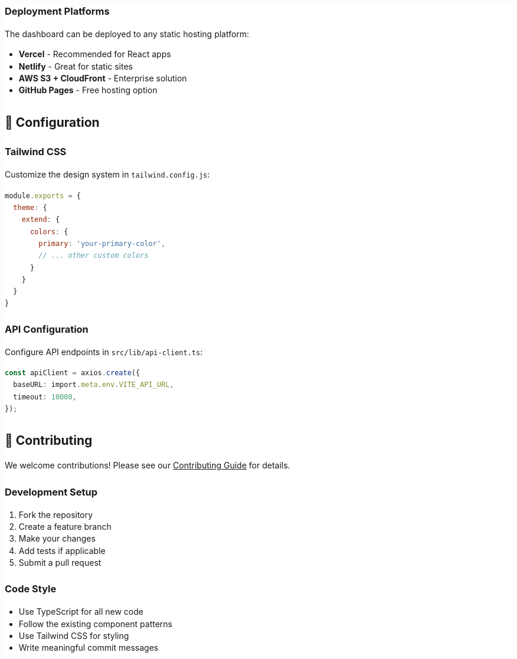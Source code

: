 ### Deployment Platforms
The dashboard can be deployed to any static hosting platform:

- **Vercel** - Recommended for React apps
- **Netlify** - Great for static sites
- **AWS S3 + CloudFront** - Enterprise solution
- **GitHub Pages** - Free hosting option

## 🔧 Configuration

### Tailwind CSS
Customize the design system in `tailwind.config.js`:

```javascript
module.exports = {
  theme: {
    extend: {
      colors: {
        primary: 'your-primary-color',
        // ... other custom colors
      }
    }
  }
}
```

### API Configuration
Configure API endpoints in `src/lib/api-client.ts`:

```typescript
const apiClient = axios.create({
  baseURL: import.meta.env.VITE_API_URL,
  timeout: 10000,
});
```

## 🤝 Contributing

We welcome contributions! Please see our [Contributing Guide](CONTRIBUTING.md) for details.

### Development Setup
1. Fork the repository
2. Create a feature branch
3. Make your changes
4. Add tests if applicable
5. Submit a pull request

### Code Style
- Use TypeScript for all new code
- Follow the existing component patterns
- Use Tailwind CSS for styling
- Write meaningful commit messages
